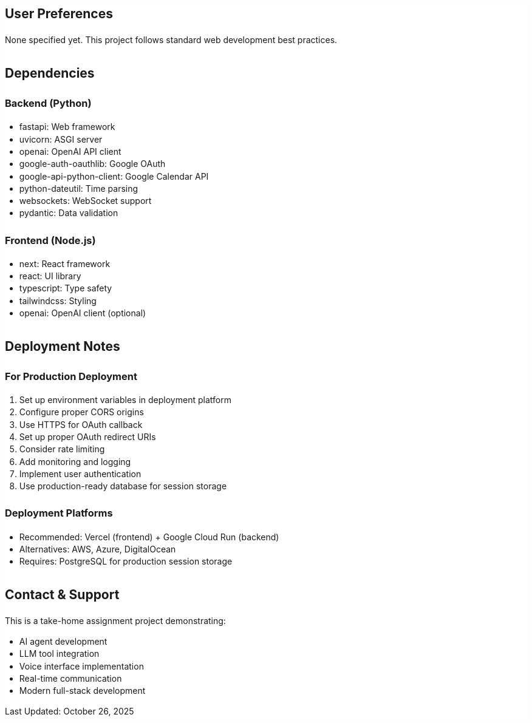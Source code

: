 ## User Preferences
None specified yet. This project follows standard web development best practices.

## Dependencies

### Backend (Python)
- fastapi: Web framework
- uvicorn: ASGI server
- openai: OpenAI API client
- google-auth-oauthlib: Google OAuth
- google-api-python-client: Google Calendar API
- python-dateutil: Time parsing
- websockets: WebSocket support
- pydantic: Data validation

### Frontend (Node.js)
- next: React framework
- react: UI library
- typescript: Type safety
- tailwindcss: Styling
- openai: OpenAI client (optional)

## Deployment Notes

### For Production Deployment
1. Set up environment variables in deployment platform
2. Configure proper CORS origins
3. Use HTTPS for OAuth callback
4. Set up proper OAuth redirect URIs
5. Consider rate limiting
6. Add monitoring and logging
7. Implement user authentication
8. Use production-ready database for session storage

### Deployment Platforms
- Recommended: Vercel (frontend) + Google Cloud Run (backend)
- Alternatives: AWS, Azure, DigitalOcean
- Requires: PostgreSQL for production session storage

## Contact & Support

This is a take-home assignment project demonstrating:
- AI agent development
- LLM tool integration
- Voice interface implementation
- Real-time communication
- Modern full-stack development

Last Updated: October 26, 2025
